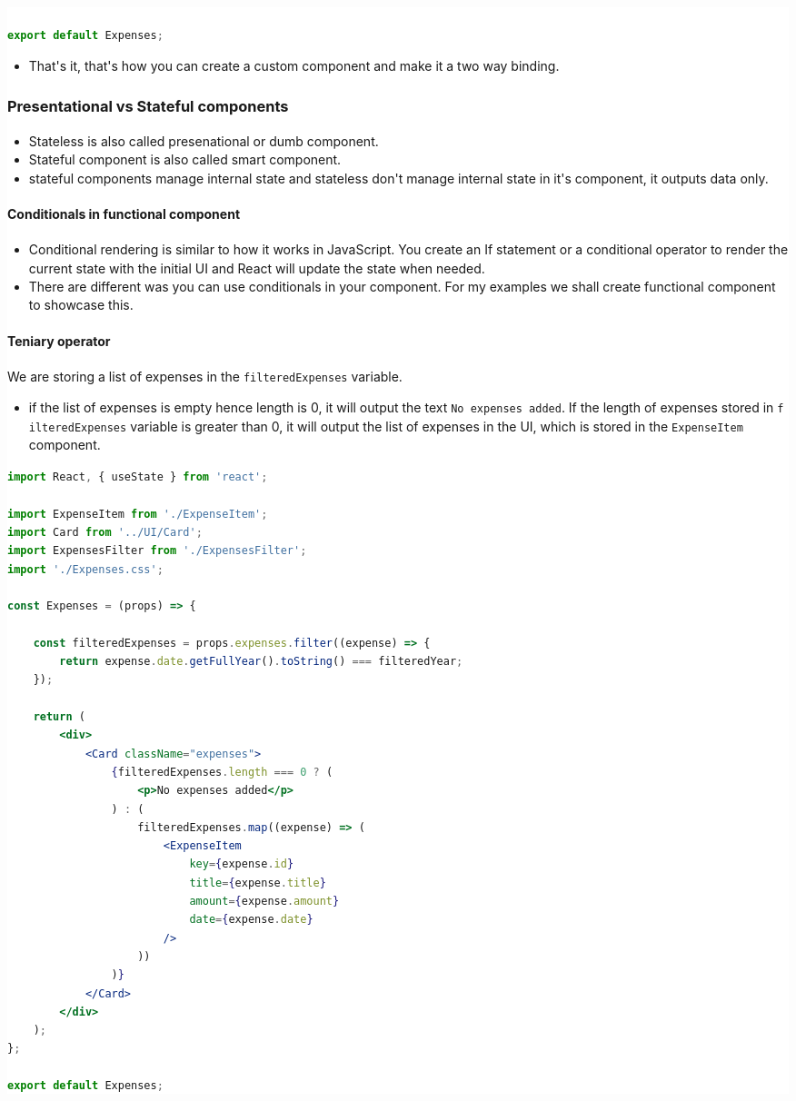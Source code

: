 ```jsx

export default Expenses;
```
- That's it, that's how you can create a custom component and make it a two way binding. 
### Presentational vs Stateful components
- Stateless is also called presenational or dumb component.
- Stateful component is also called smart component.
- stateful components manage internal state and stateless don't manage internal state in it's component, it outputs data only. 


#### Conditionals in functional component
- Conditional rendering is similar to how it works in JavaScript. You create an If statement or a conditional operator to render the current state with the initial UI and React will update the state when needed.
- There are different was you can use conditionals in your component. For my examples we shall create functional component to showcase this. 

#### Teniary operator 
We are storing a list of expenses in the `filteredExpenses` variable. 
- if the list of expenses is empty hence length is 0, it will output the text `No expenses added`. If the length of expenses stored in `filteredExpenses` variable is greater than 0, it will output the list of expenses in the UI, which is stored in the `ExpenseItem` component.

```jsx
import React, { useState } from 'react';

import ExpenseItem from './ExpenseItem';
import Card from '../UI/Card';
import ExpensesFilter from './ExpensesFilter';
import './Expenses.css';

const Expenses = (props) => {
	
	const filteredExpenses = props.expenses.filter((expense) => {
		return expense.date.getFullYear().toString() === filteredYear;
	});

	return (
		<div>
			<Card className="expenses">
				{filteredExpenses.length === 0 ? (
					<p>No expenses added</p>
				) : (
					filteredExpenses.map((expense) => (
						<ExpenseItem
							key={expense.id}
							title={expense.title}
							amount={expense.amount}
							date={expense.date}
						/>
					))
				)}
			</Card>
		</div>
	);
};

export default Expenses;

```
